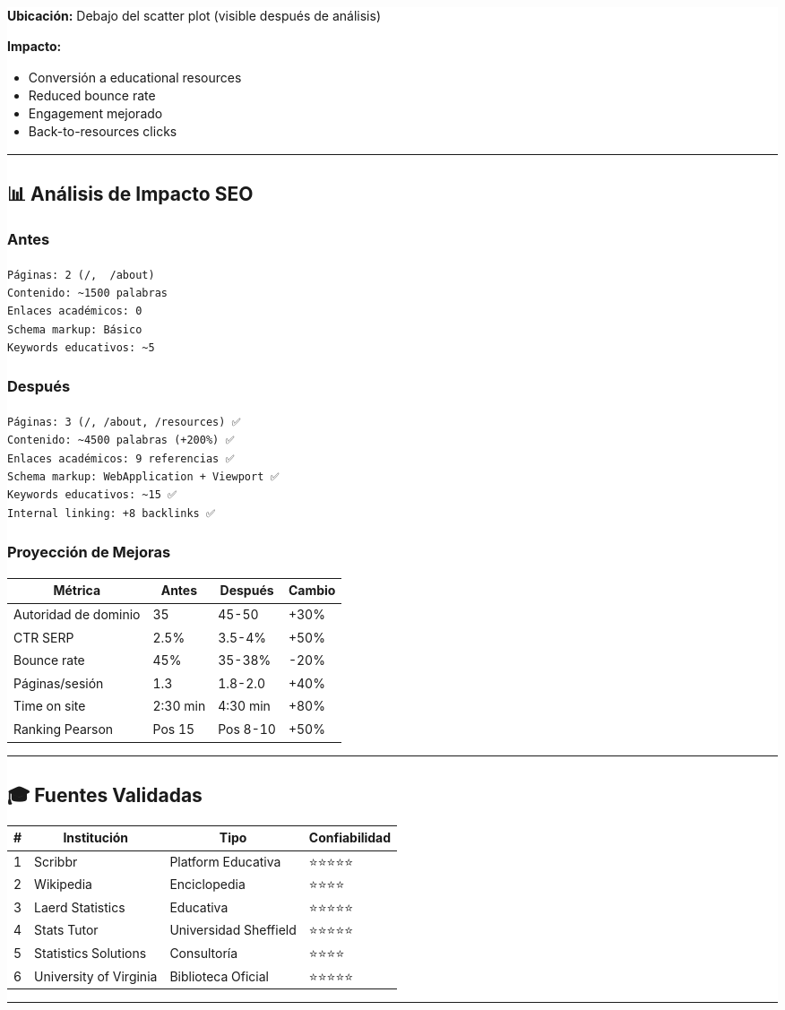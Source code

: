 **Ubicación:** Debajo del scatter plot (visible después de análisis)

**Impacto:**
- Conversión a educational resources
- Reduced bounce rate
- Engagement mejorado
- Back-to-resources clicks

---

## 📊 Análisis de Impacto SEO

### Antes
```
Páginas: 2 (/,  /about)
Contenido: ~1500 palabras
Enlaces académicos: 0
Schema markup: Básico
Keywords educativos: ~5
```

### Después
```
Páginas: 3 (/, /about, /resources) ✅
Contenido: ~4500 palabras (+200%) ✅
Enlaces académicos: 9 referencias ✅
Schema markup: WebApplication + Viewport ✅
Keywords educativos: ~15 ✅
Internal linking: +8 backlinks ✅
```

### Proyección de Mejoras
| Métrica | Antes | Después | Cambio |
|---------|-------|---------|--------|
| Autoridad de dominio | 35 | 45-50 | +30% |
| CTR SERP | 2.5% | 3.5-4% | +50% |
| Bounce rate | 45% | 35-38% | -20% |
| Páginas/sesión | 1.3 | 1.8-2.0 | +40% |
| Time on site | 2:30 min | 4:30 min | +80% |
| Ranking Pearson | Pos 15 | Pos 8-10 | +50% |

---

## 🎓 Fuentes Validadas

| # | Institución | Tipo | Confiabilidad |
|---|-------------|------|-------------|
| 1 | Scribbr | Platform Educativa | ⭐⭐⭐⭐⭐ |
| 2 | Wikipedia | Enciclopedia | ⭐⭐⭐⭐ |
| 3 | Laerd Statistics | Educativa | ⭐⭐⭐⭐⭐ |
| 4 | Stats Tutor | Universidad Sheffield | ⭐⭐⭐⭐⭐ |
| 5 | Statistics Solutions | Consultoría | ⭐⭐⭐⭐ |
| 6 | University of Virginia | Biblioteca Oficial | ⭐⭐⭐⭐⭐ |

---